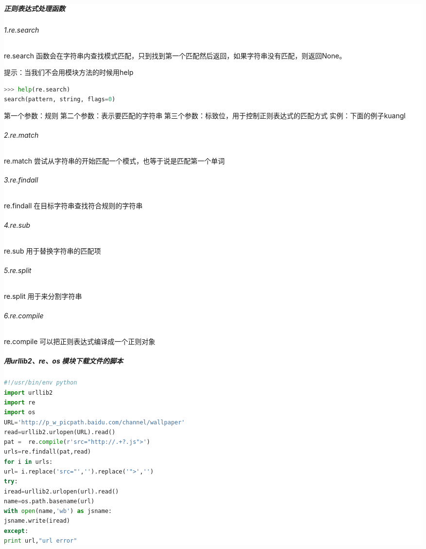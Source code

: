##### 正则表达式处理函数

###### 1.re.search

   re.search 函数会在字符串内查找模式匹配，只到找到第一个匹配然后返回，如果字符串没有匹配，则返回None。

 提示：当我们不会用模块方法的时候用help

```python
>>> help(re.search)
search(pattern, string, flags=0)
```

  第一个参数：规则
  第二个参数：表示要匹配的字符串
  第三个参数：标致位，用于控制正则表达式的匹配方式
  实例：下面的例子kuangl 

###### 2.re.match

  re.match 尝试从字符串的开始匹配一个模式，也等于说是匹配第一个单词

###### 3.re.findall

  re.findall 在目标字符串查找符合规则的字符串

###### 4.re.sub

  re.sub 用于替换字符串的匹配项

###### 5.re.split

  re.split 用于来分割字符串

###### 6.re.compile

  re.compile 可以把正则表达式编译成一个正则对象

##### 用urllib2、re、os 模块下载文件的脚本

```python
#!/usr/bin/env python
import urllib2
import re
import os
URL='http://p_w_picpath.baidu.com/channel/wallpaper'
read=urllib2.urlopen(URL).read()
pat =  re.compile(r'src="http://.+?.js">')
urls=re.findall(pat,read)
for i in urls:
url= i.replace('src="','').replace('">','')
try:
iread=urllib2.urlopen(url).read()
name=os.path.basename(url)
with open(name,'wb') as jsname:
jsname.write(iread)
except:
print url,"url error"
```
